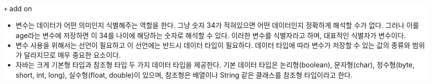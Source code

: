 

`+` add on

* 변수는 데이터가 어떤 의미인지 식별해주는 역할을 한다. 그냥 숫자 34가 적혀있으면 어떤 데이터인지 정확하게 해석할 수가 없다. 그러나 이를 age라는 변수에 저장하면 이 34를 나이에 해당하는 숫자로 해석할 수 있다. 이러한 변수를 식별자라고 하며, 대표적인 식별자가 변수이다.
* 변수 사용을 위해서는 선언이 필요하고 이 선언에는 반드시 데이터 타입이 필요하다. 데이터 타입에 따라 변수가 저장할 수 있는 값의 종류와 범위가 달라지므로 매우 중요한 요소이다.
* 자바는 크게 기본형 타입과 참조형 타입 두 가지 데이터 타입을 제공한다. 기본 데이터 타입은 논리형(boolean), 문자형(char), 정수형(byte, short, int, long), 실수형(float, double)이 있으며, 참조형은 배열이나 String 같은 클래스를 참조형 타입이라고 한다.



